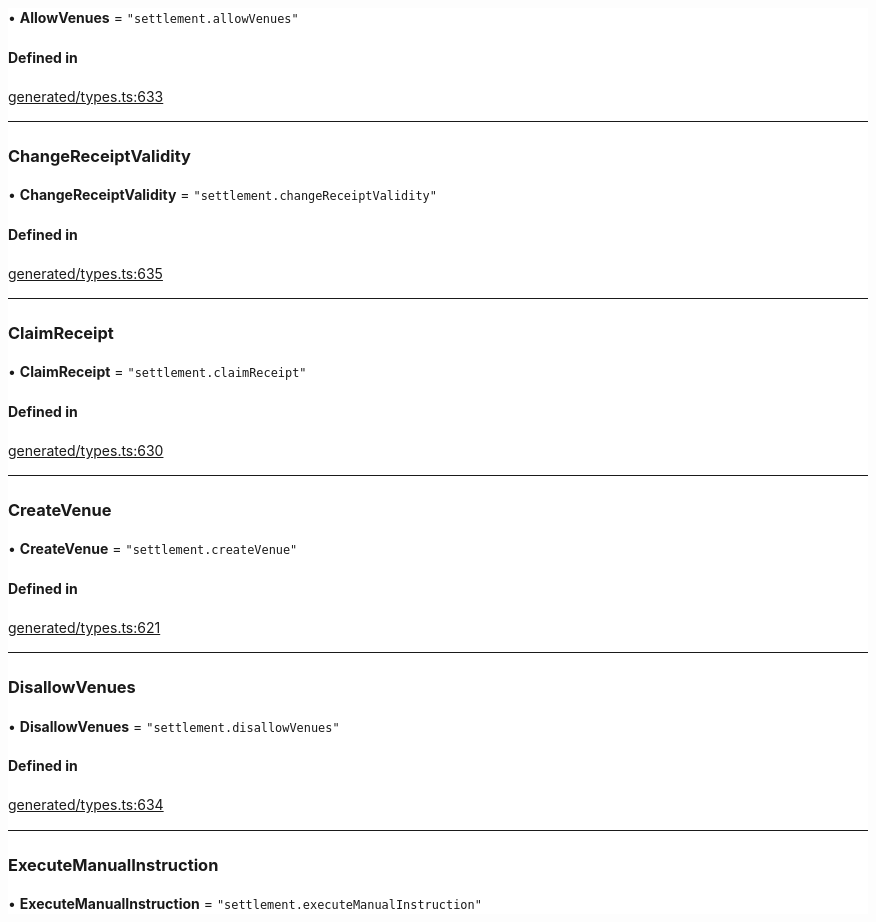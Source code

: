 • **AllowVenues** = ``"settlement.allowVenues"``

#### Defined in

[generated/types.ts:633](https://github.com/PolymeshAssociation/polymesh-sdk/blob/95e180d28/src/generated/types.ts#L633)

___

### ChangeReceiptValidity

• **ChangeReceiptValidity** = ``"settlement.changeReceiptValidity"``

#### Defined in

[generated/types.ts:635](https://github.com/PolymeshAssociation/polymesh-sdk/blob/95e180d28/src/generated/types.ts#L635)

___

### ClaimReceipt

• **ClaimReceipt** = ``"settlement.claimReceipt"``

#### Defined in

[generated/types.ts:630](https://github.com/PolymeshAssociation/polymesh-sdk/blob/95e180d28/src/generated/types.ts#L630)

___

### CreateVenue

• **CreateVenue** = ``"settlement.createVenue"``

#### Defined in

[generated/types.ts:621](https://github.com/PolymeshAssociation/polymesh-sdk/blob/95e180d28/src/generated/types.ts#L621)

___

### DisallowVenues

• **DisallowVenues** = ``"settlement.disallowVenues"``

#### Defined in

[generated/types.ts:634](https://github.com/PolymeshAssociation/polymesh-sdk/blob/95e180d28/src/generated/types.ts#L634)

___

### ExecuteManualInstruction

• **ExecuteManualInstruction** = ``"settlement.executeManualInstruction"``
